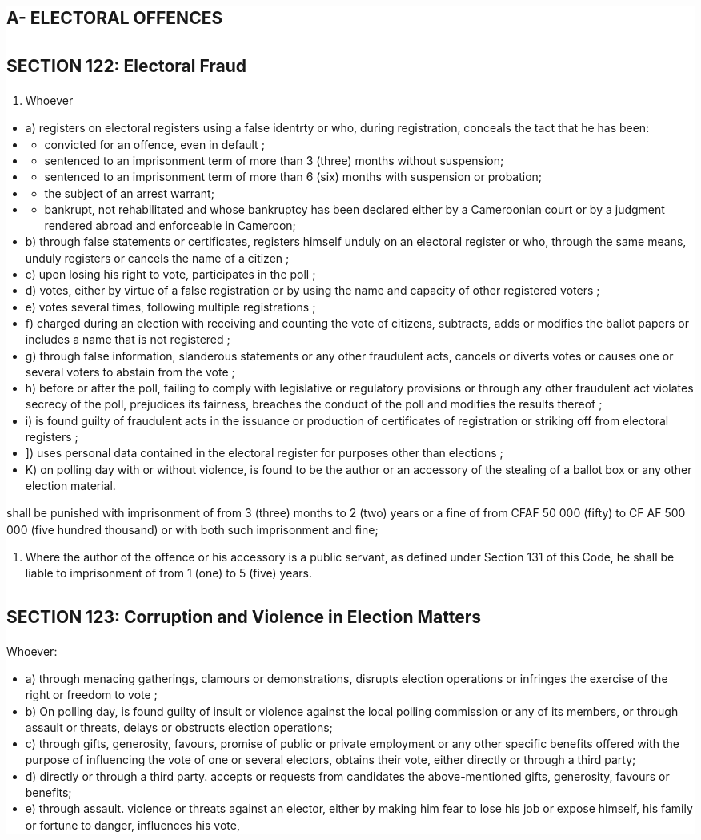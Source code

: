 ## A- ELECTORAL OFFENCES

## SECTION 122: Electoral Fraud

1. Whoever 
- a) registers on electoral registers using a false identrty or who, during registration, conceals the tact that he has been:
- - convicted for an offence, even in default ;
- - sentenced to an imprisonment term of more than 3 (three) months without suspension;
- - sentenced to an imprisonment term of more than 6 (six) months with suspension or probation;
- - the subject of an arrest warrant;
- - bankrupt, not rehabilitated and whose bankruptcy has been declared either by a Cameroonian court or by a judgment rendered abroad and enforceable in Cameroon;
- b) through false statements or certificates, registers himself unduly on an electoral register or who, through the same means, unduly registers or cancels the name of a citizen ;
- c) upon losing his right to vote, participates in the poll ;
- d) votes, either by virtue of a false registration or by using the name and capacity of other registered voters ;
- e) votes several times, following multiple registrations ;
- f) charged during an election with receiving and counting the vote of citizens, subtracts, adds or modifies the ballot papers or includes a name that is not registered ;
- g) through false information, slanderous statements or any other fraudulent acts, cancels or diverts votes or causes one or several voters to abstain from the vote ;
- h) before or after the poll, failing to comply with legislative or regulatory provisions or through any other fraudulent act violates secrecy of the poll, prejudices its fairness, breaches the conduct of the poll and modifies the results thereof ;
- i) is found guilty of fraudulent acts in the issuance or production of certificates of registration or striking off from electoral registers ;
- ]) uses personal data contained in the electoral register for purposes other than elections ;
- K) on polling day with or without violence, is found to be the author or an accessory of the stealing of a ballot box or any other election material.

shall be punished with imprisonment of from 3 (three) months to 2 (two)
years or a fine of from CFAF 50 000 (fifty) to CF AF 500 000 (five hundred thousand) or with both such imprisonment and fine;

1. Where the author of the offence or his accessory is a public servant, as defined under Section 131 of this Code, he shall be liable to imprisonment of from 1 (one) to 5 (five) years.

## SECTION 123: Corruption and Violence in Election Matters

Whoever:

- a) through menacing gatherings, clamours or demonstrations, disrupts election operations or infringes the exercise of the right or freedom to vote ;
- b) On polling day, is found guilty of insult or violence against the local polling commission or any of its members, or through assault or threats, delays or obstructs election operations;
- c) through gifts, generosity, favours, promise of public or private employment or any other specific benefits offered with the purpose of influencing the vote of one or several electors, obtains their vote, either directly or through a third party;
- d) directly or through a third party. accepts or requests from candidates the above-mentioned gifts, generosity, favours or benefits;
- e) through assault. violence or threats against an elector, either by making him fear to lose his job or expose himself, his family or fortune to danger, influences his vote,

